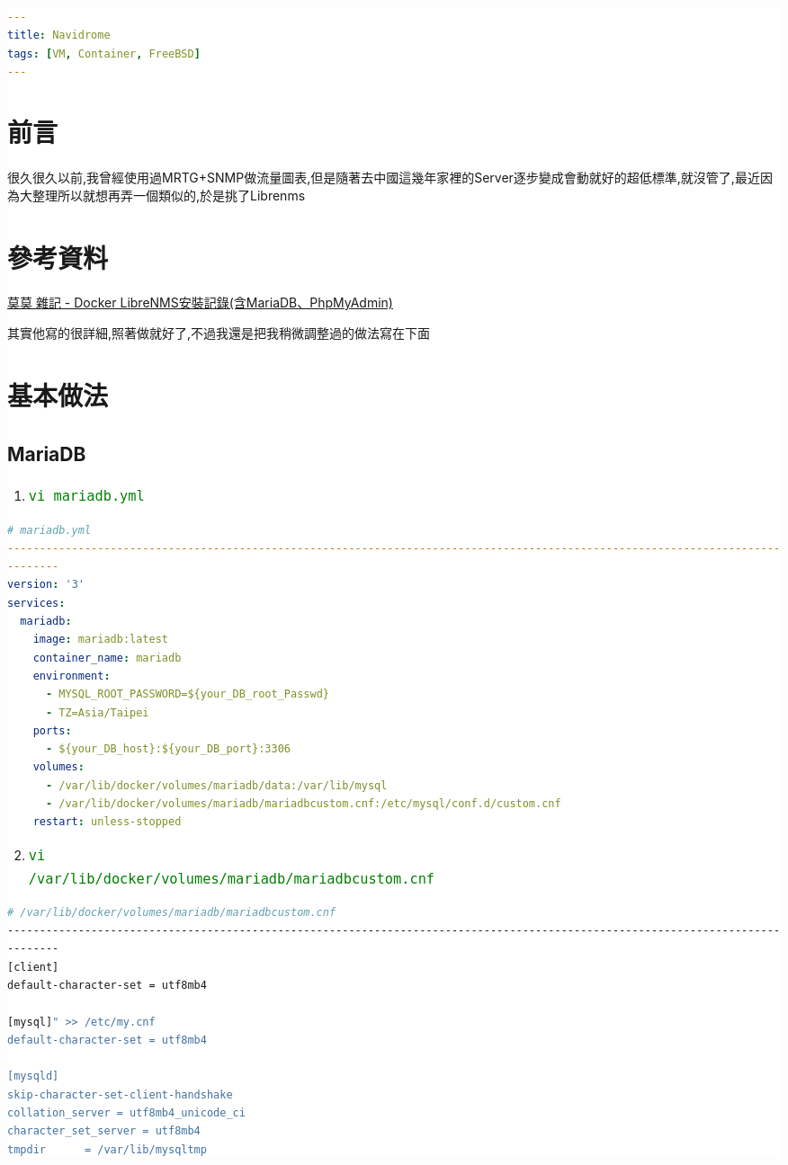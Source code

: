 ```yaml
---
title: Navidrome
tags: [VM, Container, FreeBSD]
---
```


# 前言

很久很久以前,我曾經使用過MRTG+SNMP做流量圖表,但是隨著去中國這幾年家裡的Server逐步變成會動就好的超低標準,就沒管了,最近因為大整理所以就想再弄一個類似的,於是挑了Librenms



# 參考資料

[莫莫 雜記 - Docker LibreNMS安裝記錄(含MariaDB、PhpMyAdmin)](https://www.dotblogs.com.tw/Mokmoe/2021/04/13/Docker_LibreNMS)

其實他寫的很詳細,照著做就好了,不過我還是把我稍微調整過的做法寫在下面

# 基本做法

## MariaDB

1. <font size=+1 color=Green><code>vi mariadb.yml</code></font>

```yml
# mariadb.yml
--------------------------------------------------------------------------------------------------------------------------------
version: '3'
services:
  mariadb:
    image: mariadb:latest
    container_name: mariadb
    environment:
      - MYSQL_ROOT_PASSWORD=${your_DB_root_Passwd}
      - TZ=Asia/Taipei
    ports:
      - ${your_DB_host}:${your_DB_port}:3306
    volumes:
      - /var/lib/docker/volumes/mariadb/data:/var/lib/mysql
      - /var/lib/docker/volumes/mariadb/mariadbcustom.cnf:/etc/mysql/conf.d/custom.cnf
    restart: unless-stopped
```

2. <font size=+1 color=Green><code>vi  /var/lib/docker/volumes/mariadb/mariadbcustom.cnf </code></font>

```bash
# /var/lib/docker/volumes/mariadb/mariadbcustom.cnf 
--------------------------------------------------------------------------------------------------------------------------------
[client]
default-character-set = utf8mb4

[mysql]" >> /etc/my.cnf
default-character-set = utf8mb4

[mysqld]
skip-character-set-client-handshake
collation_server = utf8mb4_unicode_ci
character_set_server = utf8mb4
tmpdir      = /var/lib/mysqltmp
```